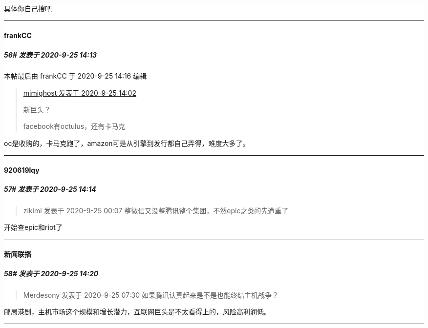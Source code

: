 
具体你自己搜吧







*****

####  frankCC  
##### 56#       发表于 2020-9-25 14:13



 本帖最后由 frankCC 于 2020-9-25 14:16 编辑 
<blockquote><a href="httphttps://bbs.saraba1st.com/2b/forum.php?mod=redirect&amp;goto=findpost&amp;pid=48849772&amp;ptid=1961750" target="_blank">mimighost 发表于 2020-9-25 14:02</a>

新巨头？


facebook有octulus，还有卡马克</blockquote>
oc是收购的，卡马克跑了，amazon可是从引擎到发行都自己弄得，难度大多了。







*****

####  920619lqy  
##### 57#       发表于 2020-9-25 14:14



<blockquote>zikimi 发表于 2020-9-25 00:07
整微信又没整腾讯整个集团，不然epic之类的先遭重了</blockquote>
开始查epic和riot了







*****

####  新闻联播  
##### 58#       发表于 2020-9-25 14:20



<blockquote>Merdesony 发表于 2020-9-25 07:30
如果腾讯认真起来是不是也能终结主机战争？</blockquote>
邮局港剧，主机市场这个规模和增长潜力，互联网巨头是不太看得上的，风险高利润低。







*****
